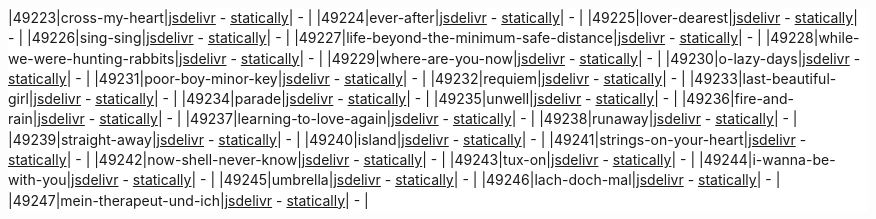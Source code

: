 |49223|cross-my-heart|[jsdelivr](https://cdn.jsdelivr.net/gh/dbchord/c5-3-6/45001-50000/49001-49500/cross-my-heart.webp) - [statically](https://cdn.statically.io/gh/dbchord/c5-3-6/i/45001-50000/49001-49500/cross-my-heart.webp)| - |
|49224|ever-after|[jsdelivr](https://cdn.jsdelivr.net/gh/dbchord/c5-3-6/45001-50000/49001-49500/ever-after.webp) - [statically](https://cdn.statically.io/gh/dbchord/c5-3-6/i/45001-50000/49001-49500/ever-after.webp)| - |
|49225|lover-dearest|[jsdelivr](https://cdn.jsdelivr.net/gh/dbchord/c5-3-6/45001-50000/49001-49500/lover-dearest.webp) - [statically](https://cdn.statically.io/gh/dbchord/c5-3-6/i/45001-50000/49001-49500/lover-dearest.webp)| - |
|49226|sing-sing|[jsdelivr](https://cdn.jsdelivr.net/gh/dbchord/c5-3-6/45001-50000/49001-49500/sing-sing.webp) - [statically](https://cdn.statically.io/gh/dbchord/c5-3-6/i/45001-50000/49001-49500/sing-sing.webp)| - |
|49227|life-beyond-the-minimum-safe-distance|[jsdelivr](https://cdn.jsdelivr.net/gh/dbchord/c5-3-6/45001-50000/49001-49500/life-beyond-the-minimum-safe-distance.webp) - [statically](https://cdn.statically.io/gh/dbchord/c5-3-6/i/45001-50000/49001-49500/life-beyond-the-minimum-safe-distance.webp)| - |
|49228|while-we-were-hunting-rabbits|[jsdelivr](https://cdn.jsdelivr.net/gh/dbchord/c5-3-6/45001-50000/49001-49500/while-we-were-hunting-rabbits.webp) - [statically](https://cdn.statically.io/gh/dbchord/c5-3-6/i/45001-50000/49001-49500/while-we-were-hunting-rabbits.webp)| - |
|49229|where-are-you-now|[jsdelivr](https://cdn.jsdelivr.net/gh/dbchord/c5-3-6/45001-50000/49001-49500/where-are-you-now.webp) - [statically](https://cdn.statically.io/gh/dbchord/c5-3-6/i/45001-50000/49001-49500/where-are-you-now.webp)| - |
|49230|o-lazy-days|[jsdelivr](https://cdn.jsdelivr.net/gh/dbchord/c5-3-6/45001-50000/49001-49500/o-lazy-days.webp) - [statically](https://cdn.statically.io/gh/dbchord/c5-3-6/i/45001-50000/49001-49500/o-lazy-days.webp)| - |
|49231|poor-boy-minor-key|[jsdelivr](https://cdn.jsdelivr.net/gh/dbchord/c5-3-6/45001-50000/49001-49500/poor-boy-minor-key.webp) - [statically](https://cdn.statically.io/gh/dbchord/c5-3-6/i/45001-50000/49001-49500/poor-boy-minor-key.webp)| - |
|49232|requiem|[jsdelivr](https://cdn.jsdelivr.net/gh/dbchord/c5-3-6/45001-50000/49001-49500/requiem.webp) - [statically](https://cdn.statically.io/gh/dbchord/c5-3-6/i/45001-50000/49001-49500/requiem.webp)| - |
|49233|last-beautiful-girl|[jsdelivr](https://cdn.jsdelivr.net/gh/dbchord/c5-3-6/45001-50000/49001-49500/last-beautiful-girl.webp) - [statically](https://cdn.statically.io/gh/dbchord/c5-3-6/i/45001-50000/49001-49500/last-beautiful-girl.webp)| - |
|49234|parade|[jsdelivr](https://cdn.jsdelivr.net/gh/dbchord/c5-3-6/45001-50000/49001-49500/parade.webp) - [statically](https://cdn.statically.io/gh/dbchord/c5-3-6/i/45001-50000/49001-49500/parade.webp)| - |
|49235|unwell|[jsdelivr](https://cdn.jsdelivr.net/gh/dbchord/c5-3-6/45001-50000/49001-49500/unwell.webp) - [statically](https://cdn.statically.io/gh/dbchord/c5-3-6/i/45001-50000/49001-49500/unwell.webp)| - |
|49236|fire-and-rain|[jsdelivr](https://cdn.jsdelivr.net/gh/dbchord/c5-3-6/45001-50000/49001-49500/fire-and-rain.webp) - [statically](https://cdn.statically.io/gh/dbchord/c5-3-6/i/45001-50000/49001-49500/fire-and-rain.webp)| - |
|49237|learning-to-love-again|[jsdelivr](https://cdn.jsdelivr.net/gh/dbchord/c5-3-6/45001-50000/49001-49500/learning-to-love-again.webp) - [statically](https://cdn.statically.io/gh/dbchord/c5-3-6/i/45001-50000/49001-49500/learning-to-love-again.webp)| - |
|49238|runaway|[jsdelivr](https://cdn.jsdelivr.net/gh/dbchord/c5-3-6/45001-50000/49001-49500/runaway.webp) - [statically](https://cdn.statically.io/gh/dbchord/c5-3-6/i/45001-50000/49001-49500/runaway.webp)| - |
|49239|straight-away|[jsdelivr](https://cdn.jsdelivr.net/gh/dbchord/c5-3-6/45001-50000/49001-49500/straight-away.webp) - [statically](https://cdn.statically.io/gh/dbchord/c5-3-6/i/45001-50000/49001-49500/straight-away.webp)| - |
|49240|island|[jsdelivr](https://cdn.jsdelivr.net/gh/dbchord/c5-3-6/45001-50000/49001-49500/island.webp) - [statically](https://cdn.statically.io/gh/dbchord/c5-3-6/i/45001-50000/49001-49500/island.webp)| - |
|49241|strings-on-your-heart|[jsdelivr](https://cdn.jsdelivr.net/gh/dbchord/c5-3-6/45001-50000/49001-49500/strings-on-your-heart.webp) - [statically](https://cdn.statically.io/gh/dbchord/c5-3-6/i/45001-50000/49001-49500/strings-on-your-heart.webp)| - |
|49242|now-shell-never-know|[jsdelivr](https://cdn.jsdelivr.net/gh/dbchord/c5-3-6/45001-50000/49001-49500/now-shell-never-know.webp) - [statically](https://cdn.statically.io/gh/dbchord/c5-3-6/i/45001-50000/49001-49500/now-shell-never-know.webp)| - |
|49243|tux-on|[jsdelivr](https://cdn.jsdelivr.net/gh/dbchord/c5-3-6/45001-50000/49001-49500/tux-on.webp) - [statically](https://cdn.statically.io/gh/dbchord/c5-3-6/i/45001-50000/49001-49500/tux-on.webp)| - |
|49244|i-wanna-be-with-you|[jsdelivr](https://cdn.jsdelivr.net/gh/dbchord/c5-3-6/45001-50000/49001-49500/i-wanna-be-with-you.webp) - [statically](https://cdn.statically.io/gh/dbchord/c5-3-6/i/45001-50000/49001-49500/i-wanna-be-with-you.webp)| - |
|49245|umbrella|[jsdelivr](https://cdn.jsdelivr.net/gh/dbchord/c5-3-6/45001-50000/49001-49500/umbrella.webp) - [statically](https://cdn.statically.io/gh/dbchord/c5-3-6/i/45001-50000/49001-49500/umbrella.webp)| - |
|49246|lach-doch-mal|[jsdelivr](https://cdn.jsdelivr.net/gh/dbchord/c5-3-6/45001-50000/49001-49500/lach-doch-mal.webp) - [statically](https://cdn.statically.io/gh/dbchord/c5-3-6/i/45001-50000/49001-49500/lach-doch-mal.webp)| - |
|49247|mein-therapeut-und-ich|[jsdelivr](https://cdn.jsdelivr.net/gh/dbchord/c5-3-6/45001-50000/49001-49500/mein-therapeut-und-ich.webp) - [statically](https://cdn.statically.io/gh/dbchord/c5-3-6/i/45001-50000/49001-49500/mein-therapeut-und-ich.webp)| - |